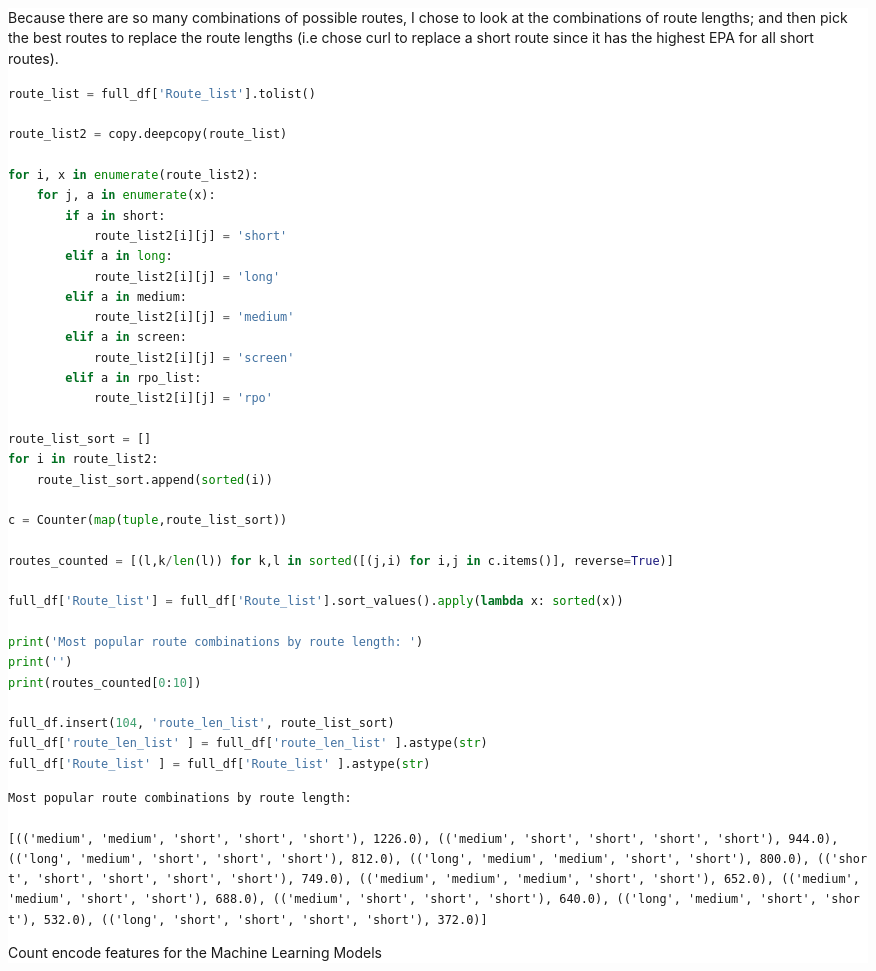 
Because there are so many combinations of possible routes, I chose to look at the combinations of route lengths; and then pick the best routes to replace the route lengths (i.e chose curl to replace a short route since it has the highest EPA for all short routes).


```python
route_list = full_df['Route_list'].tolist()

route_list2 = copy.deepcopy(route_list)

for i, x in enumerate(route_list2):
    for j, a in enumerate(x):
        if a in short:
            route_list2[i][j] = 'short'
        elif a in long:
            route_list2[i][j] = 'long'
        elif a in medium:
            route_list2[i][j] = 'medium'
        elif a in screen:
            route_list2[i][j] = 'screen'
        elif a in rpo_list:
            route_list2[i][j] = 'rpo'

route_list_sort = []
for i in route_list2:
    route_list_sort.append(sorted(i))
    
c = Counter(map(tuple,route_list_sort))

routes_counted = [(l,k/len(l)) for k,l in sorted([(j,i) for i,j in c.items()], reverse=True)]

full_df['Route_list'] = full_df['Route_list'].sort_values().apply(lambda x: sorted(x))

print('Most popular route combinations by route length: ')
print('')
print(routes_counted[0:10])

full_df.insert(104, 'route_len_list', route_list_sort)
full_df['route_len_list' ] = full_df['route_len_list' ].astype(str)
full_df['Route_list' ] = full_df['Route_list' ].astype(str)
```

    Most popular route combinations by route length: 
    
    [(('medium', 'medium', 'short', 'short', 'short'), 1226.0), (('medium', 'short', 'short', 'short', 'short'), 944.0), (('long', 'medium', 'short', 'short', 'short'), 812.0), (('long', 'medium', 'medium', 'short', 'short'), 800.0), (('short', 'short', 'short', 'short', 'short'), 749.0), (('medium', 'medium', 'medium', 'short', 'short'), 652.0), (('medium', 'medium', 'short', 'short'), 688.0), (('medium', 'short', 'short', 'short'), 640.0), (('long', 'medium', 'short', 'short'), 532.0), (('long', 'short', 'short', 'short', 'short'), 372.0)]


Count encode features for the Machine Learning Models
